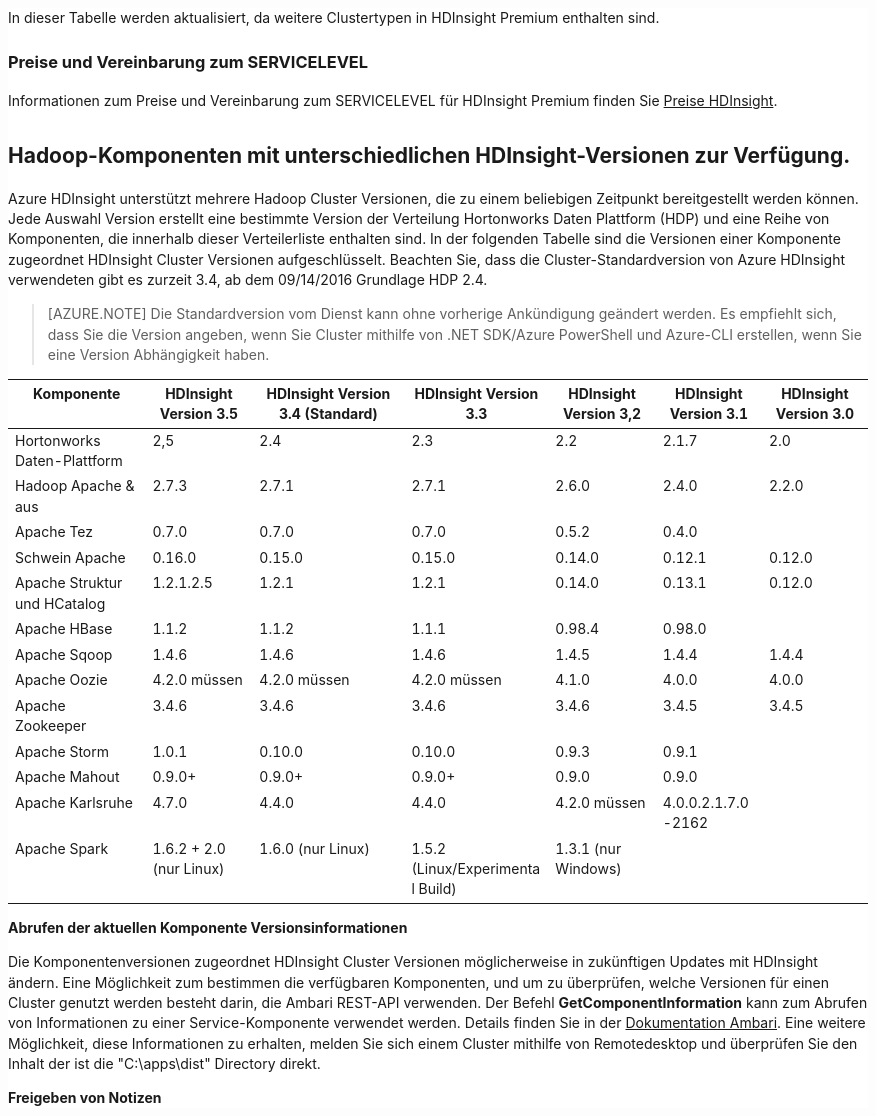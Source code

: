 In dieser Tabelle werden aktualisiert, da weitere Clustertypen in HDInsight Premium enthalten sind.

### <a name="pricing-and-sla"></a>Preise und Vereinbarung zum SERVICELEVEL

Informationen zum Preise und Vereinbarung zum SERVICELEVEL für HDInsight Premium finden Sie [Preise HDInsight](https://azure.microsoft.com/pricing/details/hdinsight/).

## <a name="hadoop-components-available-with-different-hdinsight-versions"></a>Hadoop-Komponenten mit unterschiedlichen HDInsight-Versionen zur Verfügung.

Azure HDInsight unterstützt mehrere Hadoop Cluster Versionen, die zu einem beliebigen Zeitpunkt bereitgestellt werden können. Jede Auswahl Version erstellt eine bestimmte Version der Verteilung Hortonworks Daten Plattform (HDP) und eine Reihe von Komponenten, die innerhalb dieser Verteilerliste enthalten sind. In der folgenden Tabelle sind die Versionen einer Komponente zugeordnet HDInsight Cluster Versionen aufgeschlüsselt. Beachten Sie, dass die Cluster-Standardversion von Azure HDInsight verwendeten gibt es zurzeit 3.4, ab dem 09/14/2016 Grundlage HDP 2.4.

> [AZURE.NOTE] Die Standardversion vom Dienst kann ohne vorherige Ankündigung geändert werden. Es empfiehlt sich, dass Sie die Version angeben, wenn Sie Cluster mithilfe von .NET SDK/Azure PowerShell und Azure-CLI erstellen, wenn Sie eine Version Abhängigkeit haben. 

Komponente|HDInsight Version 3.5 | HDInsight Version 3.4 (Standard) | HDInsight Version 3.3 | HDInsight Version 3,2 |HDInsight Version 3.1 |HDInsight Version 3.0|
---|---|---|---|---|---|---
Hortonworks Daten-Plattform|2,5|2.4|2.3|2.2|2.1.7|2.0|
Hadoop Apache & aus|2.7.3|2.7.1|2.7.1|2.6.0|2.4.0|2.2.0|
Apache Tez|0.7.0|0.7.0|0.7.0 | 0.5.2|0.4.0||
Schwein Apache|0.16.0|0.15.0|0.15.0|0.14.0|0.12.1|0.12.0|
Apache Struktur und HCatalog|1.2.1.2.5|1.2.1|1.2.1|0.14.0|0.13.1|0.12.0|
Apache HBase |1.1.2|1.1.2|1.1.1|0.98.4|0.98.0||
Apache Sqoop|1.4.6|1.4.6|1.4.6|1.4.5|1.4.4|1.4.4|1.4.3
Apache Oozie|4.2.0 müssen|4.2.0 müssen|4.2.0 müssen|4.1.0|4.0.0|4.0.0|
Apache Zookeeper|3.4.6|3.4.6|3.4.6|3.4.6|3.4.5|3.4.5|
Apache Storm|1.0.1|0.10.0|0.10.0|0.9.3|0.9.1||
Apache Mahout|0.9.0+|0.9.0+|0.9.0+|0.9.0|0.9.0||
Apache Karlsruhe|4.7.0|4.4.0|4.4.0|4.2.0 müssen|4.0.0.2.1.7.0-2162||
Apache Spark|1.6.2 + 2.0 (nur Linux)|1.6.0 (nur Linux)|1.5.2 (Linux/Experimental Build)|1.3.1 (nur Windows)|||

**Abrufen der aktuellen Komponente Versionsinformationen**

Die Komponentenversionen zugeordnet HDInsight Cluster Versionen möglicherweise in zukünftigen Updates mit HDInsight ändern. Eine Möglichkeit zum bestimmen die verfügbaren Komponenten, und um zu überprüfen, welche Versionen für einen Cluster genutzt werden besteht darin, die Ambari REST-API verwenden. Der Befehl **GetComponentInformation** kann zum Abrufen von Informationen zu einer Service-Komponente verwendet werden. Details finden Sie in der [Dokumentation Ambari][ambari-docs]. Eine weitere Möglichkeit, diese Informationen zu erhalten, melden Sie sich einem Cluster mithilfe von Remotedesktop und überprüfen Sie den Inhalt der ist die "C:\apps\dist\" Directory direkt.


**Freigeben von Notizen**


[image-hdi-versioning-versionscreen]: ./media/hdinsight-component-versioning/hdi-versioning-version-screen.png
[wa-forums]: http://azure.microsoft.com/support/forums/
[connect-excel-with-hive-ODBC]: hdinsight-connect-excel-hive-ODBC-driver.md
[hdp-2-2]: http://docs.hortonworks.com/HDPDocuments/HDP2/HDP-2.2.0/HDP_2.2.0_Release_Notes_20141202_version/index.html
[hdp-2-1-7]: http://docs.hortonworks.com/HDPDocuments/HDP2/HDP-2.1.7-Win/bk_releasenotes_HDP-Win/content/ch_relnotes-HDP-2.1.7.html
[hdp-2-1-1]: http://docs.hortonworks.com/HDPDocuments/HDP2/HDP-2.1.1/bk_releasenotes_hdp_2.1/content/ch_relnotes-hdp-2.1.1.html
[hdp-2-0-8]: http://docs.hortonworks.com/HDPDocuments/HDP2/HDP-2.0.8.0/bk_releasenotes_hdp_2.0/content/ch_relnotes-hdp2.0.8.0.html
[hdp-1-3-0]: http://docs.hortonworks.com/HDPDocuments/HDP1/HDP-1.3.0/bk_releasenotes_hdp_1.x/content/ch_relnotes-hdp1.3.0_1.html
[hdp-1-1-0]: http://docs.hortonworks.com/HDPDocuments/HDP1/HDP-Win-1.1/bk_releasenotes_HDP-Win/content/ch_relnotes-hdp-win-1.1.0_1.html
[ambari-docs]: https://github.com/apache/ambari/blob/trunk/ambari-server/docs/api/v1/index.md
[zookeeper]: http://zookeeper.apache.org/
